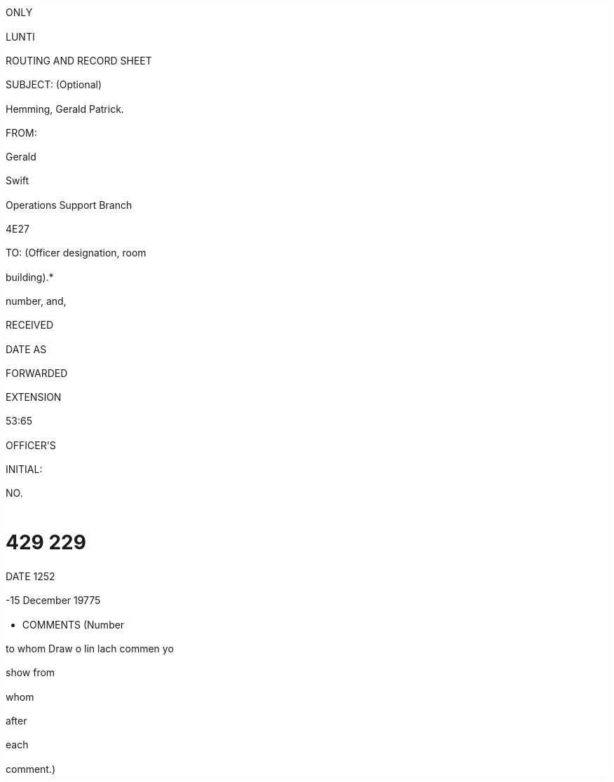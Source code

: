 ##
ONLY

LUNTI

ROUTING AND RECORD SHEET

SUBJECT: (Optional)

Hemming, Gerald Patrick.

FROM:

Gerald

Swift

Operations Support Branch

4E27

TO: (Officer designation, room

building).*

number, and,

RECEIVED

DATE AS

FORWARDED

EXTENSION

53:65

OFFICER'S

INITIAL:

NO.

# 429 229

DATE 1252

-15 December 19775

- COMMENTS (Number

to whom Draw o lin lach commen yo

show from

whom

after

each

comment.)
